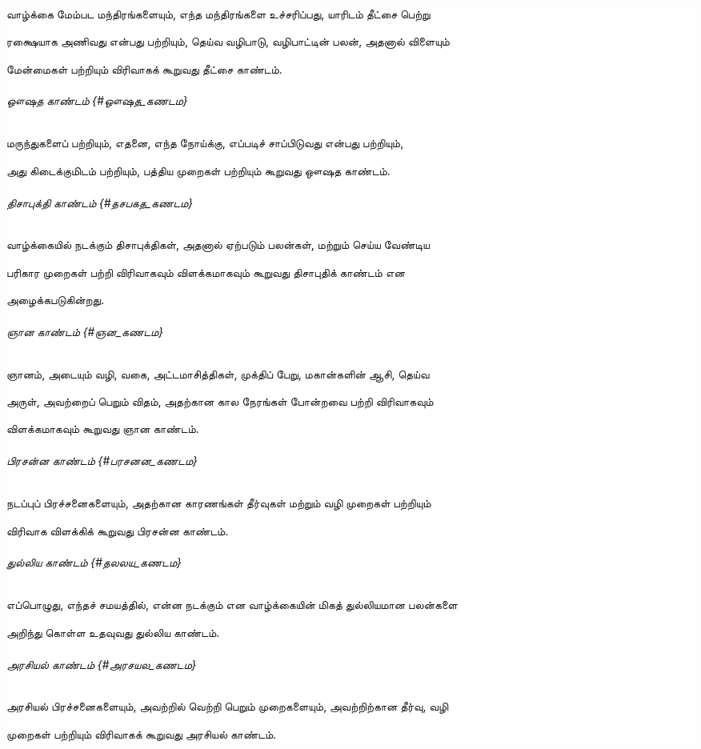

வாழ்க்கை மேம்பட மந்திரங்களையும், எந்த மந்திரங்களை உச்சரிப்பது, யாரிடம் தீட்சை பெற்று

ரக்ஷையாக அணிவது என்பது பற்றியும், தெய்வ வழிபாடு, வழிபாட்டின் பலன், அதனால் விளையும்

மேன்மைகள் பற்றியும் விரிவாகக் கூறுவது தீட்சை காண்டம்.



###### ஔஷத காண்டம் {#ஔஷத_கணடம}



மருந்துகளைப் பற்றியும், எதனை, எந்த நோய்க்கு, எப்படிச் சாப்பிடுவது என்பது பற்றியும்,

அது கிடைக்குமிடம் பற்றியும், பத்திய முறைகள் பற்றியும் கூறுவது ஔஷத காண்டம்.



###### திசாபுக்தி காண்டம் {#தசபகத_கணடம}



வாழ்க்கையில் நடக்கும் திசாபுக்திகள், அதனால் ஏற்படும் பலன்கள், மற்றும் செய்ய வேண்டிய

பரிகார முறைகள் பற்றி விரிவாகவும் விளக்கமாகவும் கூறுவது திசாபுதிக் காண்டம் என

அழைக்கபடுகின்றது.



###### ஞான காண்டம் {#ஞன_கணடம}



ஞானம், அடையும் வழி, வகை, அட்டமாசித்திகள், முக்திப் பேறு, மகான்களின் ஆசி, தெய்வ

அருள், அவற்றைப் பெறும் விதம், அதற்கான கால நேரங்கள் போன்றவை பற்றி விரிவாகவும்

விளக்கமாகவும் கூறுவது ஞான காண்டம்.



###### பிரசன்ன காண்டம் {#பரசனன_கணடம}



நடப்புப் பிரச்சனைகளையும், அதற்கான காரணங்கள் தீர்வுகள் மற்றும் வழி முறைகள் பற்றியும்

விரிவாக விளக்கிக் கூறுவது பிரசன்ன காண்டம்.



###### துல்லிய காண்டம் {#தலலய_கணடம}



எப்பொழுது, எந்தச் சமயத்தில், என்ன நடக்கும் என வாழ்க்கையின் மிகத் துல்லியமான பலன்களை

அறிந்து கொள்ள உதவுவது துல்லிய காண்டம்.



###### அரசியல் காண்டம் {#அரசயல_கணடம}



அரசியல் பிரச்சனைகளையும், அவற்றில் வெற்றி பெறும் முறைகளையும், அவற்றிற்கான தீர்வு, வழி

முறைகள் பற்றியும் விரிவாகக் கூறுவது அரசியல் காண்டம்.
